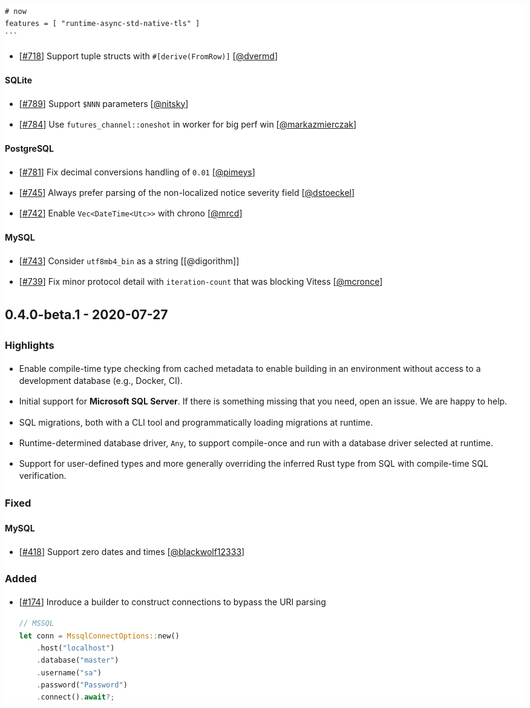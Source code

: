     # now
    features = [ "runtime-async-std-native-tls" ]
    ```

-   [[#718]] Support tuple structs with `#[derive(FromRow)]` [[@dvermd]]

#### SQLite

-   [[#789]] Support `$NNN` parameters [[@nitsky]]

-   [[#784]] Use `futures_channel::oneshot` in worker for big perf win [[@markazmierczak]]

#### PostgreSQL

-   [[#781]] Fix decimal conversions handling of `0.01` [[@pimeys]]

-   [[#745]] Always prefer parsing of the non-localized notice severity field [[@dstoeckel]]

-   [[#742]] Enable `Vec<DateTime<Utc>>` with chrono [[@mrcd]]

#### MySQL

-   [[#743]] Consider `utf8mb4_bin` as a string [[@digorithm]]

-   [[#739]] Fix minor protocol detail with `iteration-count` that was blocking Vitess [[@mcronce]]

[#774]: https://github.com/launchbadge/sqlx/pull/774
[#789]: https://github.com/launchbadge/sqlx/pull/789
[#784]: https://github.com/launchbadge/sqlx/pull/784
[#781]: https://github.com/launchbadge/sqlx/pull/781
[#762]: https://github.com/launchbadge/sqlx/pull/762
[#755]: https://github.com/launchbadge/sqlx/pull/755
[#745]: https://github.com/launchbadge/sqlx/pull/745
[#743]: https://github.com/launchbadge/sqlx/pull/743
[#742]: https://github.com/launchbadge/sqlx/pull/742
[#735]: https://github.com/launchbadge/sqlx/pull/735
[#739]: https://github.com/launchbadge/sqlx/pull/739
[#718]: https://github.com/launchbadge/sqlx/pull/718

## 0.4.0-beta.1 - 2020-07-27

### Highlights

-   Enable compile-time type checking from cached metadata to enable building
    in an environment without access to a development database (e.g., Docker, CI).

-   Initial support for **Microsoft SQL Server**. If there is something missing that you need,
    open an issue. We are happy to help.

-   SQL migrations, both with a CLI tool and programmatically loading migrations at runtime.

-   Runtime-determined database driver, `Any`, to support compile-once and run with a database
    driver selected at runtime.

-   Support for user-defined types and more generally overriding the inferred Rust type from SQL
    with compile-time SQL verification.

### Fixed

#### MySQL

-   [[#418]] Support zero dates and times [[@blackwolf12333]]

### Added

-   [[#174]] Inroduce a builder to construct connections to bypass the URI parsing

    ```rust
    // MSSQL
    let conn = MssqlConnectOptions::new()
        .host("localhost")
        .database("master")
        .username("sa")
        .password("Password")
        .connect().await?;


[#1132]: https://github.com/launchbadge/sqlx/pull/1132
[#1149]: https://github.com/launchbadge/sqlx/pull/1149
[#1128]: https://github.com/launchbadge/sqlx/pull/1128
[#1099]: https://github.com/launchbadge/sqlx/pull/1099
[#1097]: https://github.com/launchbadge/sqlx/issues/1097
[#1170]: https://github.com/launchbadge/sqlx/pull/1170
[#1141]: https://github.com/launchbadge/sqlx/pull/1141
[#1112]: https://github.com/launchbadge/sqlx/pull/1112
[#1100]: https://github.com/launchbadge/sqlx/pull/1100
[#1161]: https://github.com/launchbadge/sqlx/pull/1161
[#1160]: https://github.com/launchbadge/sqlx/pull/1160
[#1156]: https://github.com/launchbadge/sqlx/pull/1156
[#821]: https://github.com/launchbadge/sqlx/issues/821
[#918]: https://github.com/launchbadge/sqlx/pull/918
[#919]: https://github.com/launchbadge/sqlx/pull/919
[#983]: https://github.com/launchbadge/sqlx/pull/983
[#940]: https://github.com/launchbadge/sqlx/pull/940
[#976]: https://github.com/launchbadge/sqlx/pull/976
[#979]: https://github.com/launchbadge/sqlx/pull/979
[#998]: https://github.com/launchbadge/sqlx/pull/998
[#983]: https://github.com/launchbadge/sqlx/pull/983
[#1002]: https://github.com/launchbadge/sqlx/pull/1002
[#1007]: https://github.com/launchbadge/sqlx/pull/1007
[#1022]: https://github.com/launchbadge/sqlx/pull/1022
[#908]: https://github.com/launchbadge/sqlx/pull/908
[#895]: https://github.com/launchbadge/sqlx/pull/895
[#893]: https://github.com/launchbadge/sqlx/pull/893
[#889]: https://github.com/launchbadge/sqlx/pull/889
[#880]: https://github.com/launchbadge/sqlx/pull/880
[#878]: https://github.com/launchbadge/sqlx/pull/878
[#876]: https://github.com/launchbadge/sqlx/pull/876
[#874]: https://github.com/launchbadge/sqlx/pull/874
[#867]: https://github.com/launchbadge/sqlx/pull/867
[#860]: https://github.com/launchbadge/sqlx/pull/860
[#854]: https://github.com/launchbadge/sqlx/pull/854
[#852]: https://github.com/launchbadge/sqlx/pull/852
[#850]: https://github.com/launchbadge/sqlx/pull/850
[#845]: https://github.com/launchbadge/sqlx/pull/845
[#839]: https://github.com/launchbadge/sqlx/pull/839
[#747]: https://github.com/launchbadge/sqlx/issues/747
[#127]: https://github.com/launchbadge/sqlx/issues/127
[#174]: https://github.com/launchbadge/sqlx/issues/174
[#145]: https://github.com/launchbadge/sqlx/issues/145
[#164]: https://github.com/launchbadge/sqlx/issues/164
[#167]: https://github.com/launchbadge/sqlx/issues/167
[#181]: https://github.com/launchbadge/sqlx/issues/181
[#197]: https://github.com/launchbadge/sqlx/issues/197
[#263]: https://github.com/launchbadge/sqlx/issues/263
[#308]: https://github.com/launchbadge/sqlx/issues/308
[#418]: https://github.com/launchbadge/sqlx/issues/418
[#430]: https://github.com/launchbadge/sqlx/issues/430
[#449]: https://github.com/launchbadge/sqlx/issues/449
[#499]: https://github.com/launchbadge/sqlx/issues/499
[#454]: https://github.com/launchbadge/sqlx/issues/454
[#271]: https://github.com/launchbadge/sqlx/pull/271
[#444]: https://github.com/launchbadge/sqlx/pull/444
[#438]: https://github.com/launchbadge/sqlx/pull/438
[#495]: https://github.com/launchbadge/sqlx/pull/495
[#495]: https://github.com/launchbadge/sqlx/pull/495
[#252]: https://github.com/launchbadge/sqlx/pull/252
[#261]: https://github.com/launchbadge/sqlx/pull/261
[#256]: https://github.com/launchbadge/sqlx/pull/256
[#259]: https://github.com/launchbadge/sqlx/pull/259
[#253]: https://github.com/launchbadge/sqlx/pull/253
[#297]: https://github.com/launchbadge/sqlx/pull/297
[#251]: https://github.com/launchbadge/sqlx/pull/251
[#275]: https://github.com/launchbadge/sqlx/pull/275
[#267]: https://github.com/launchbadge/sqlx/pull/267
[#268]: https://github.com/launchbadge/sqlx/pull/268
[#281]: https://github.com/launchbadge/sqlx/pull/281
[#284]: https://github.com/launchbadge/sqlx/pull/284
[#228]: https://github.com/launchbadge/sqlx/issues/228
[#231]: https://github.com/launchbadge/sqlx/issues/231
[#237]: https://github.com/launchbadge/sqlx/issues/237
[#241]: https://github.com/launchbadge/sqlx/issues/241
[#227]: https://github.com/launchbadge/sqlx/pull/227
[#234]: https://github.com/launchbadge/sqlx/pull/234
[#238]: https://github.com/launchbadge/sqlx/pull/238
[#216]: https://github.com/launchbadge/sqlx/pull/216
[#214]: https://github.com/launchbadge/sqlx/pull/214
[#213]: https://github.com/launchbadge/sqlx/pull/213
[#212]: https://github.com/launchbadge/sqlx/issues/212
[#200]: https://github.com/launchbadge/sqlx/pull/200
[#203]: https://github.com/launchbadge/sqlx/issues/203
[#204]: https://github.com/launchbadge/sqlx/issues/204
[#62]: https://github.com/launchbadge/sqlx/issues/62
[#130]: https://github.com/launchbadge/sqlx/issues/130
[#98]: https://github.com/launchbadge/sqlx/pull/98
[#97]: https://github.com/launchbadge/sqlx/pull/97
[#134]: https://github.com/launchbadge/sqlx/pull/134
[#129]: https://github.com/launchbadge/sqlx/pull/129
[#131]: https://github.com/launchbadge/sqlx/pull/131
[#135]: https://github.com/launchbadge/sqlx/pull/135
[#108]: https://github.com/launchbadge/sqlx/pull/108
[#105]: https://github.com/launchbadge/sqlx/pull/105
[#109]: https://github.com/launchbadge/sqlx/pull/109
[#114]: https://github.com/launchbadge/sqlx/pull/114
[#125]: https://github.com/launchbadge/sqlx/pull/125
[#126]: https://github.com/launchbadge/sqlx/pull/126
[@timmythetiny]: https://github.com/timmythetiny
[@thedodd]: https://github.com/thedodd
[#84]: https://github.com/launchbadge/sqlx/issues/84
[#100]: https://github.com/launchbadge/sqlx/issues/100
[#104]: https://github.com/launchbadge/sqlx/issues/104
[#72]: https://github.com/launchbadge/sqlx/issues/72
[#96]: https://github.com/launchbadge/sqlx/issues/96
[#71]: https://github.com/launchbadge/sqlx/issues/71
[#57]: https://github.com/launchbadge/sqlx/issues/57
[#66]: https://github.com/launchbadge/sqlx/issues/66
[#64]: https://github.com/launchbadge/sqlx/pull/64
[#65]: https://github.com/launchbadge/sqlx/pull/65
[#55]: https://github.com/launchbadge/sqlx/pull/55
[@abonander]: https://github.com/abonander
[@danielakhterov]: https://github.com/danielakhterov
[@mehcode]: https://github.com/mehcode
[@udoprog]: https://github.com/udoprog
[@jplatte]: https://github.com/jplatte
[@yaahc]: https://github.com/yaahc
[@freax13]: https://github.com/Freax13
[@repnop]: https://github.com/repnop
[@bmisiak]: https://github.com/bmisiak
[@oeb25]: https://github.com/oeb25
[@poiscript]: https://github.com/PoiScript
[@utter-step]: https://github.com/utter-step
[@sidred]: https://github.com/sidred
[@ace4896]: https://github.com/Ace4896
[@jamwaffles]: https://github.com/jamwaffles
[@nrjais]: https://github.com/nrjais
[@qtbeee]: https://github.com/qtbeee
[@xiaopengli89]: https://github.com/xiaopengli89
[@meh]: https://github.com/meh
[@shssoichiro]: https://github.com/shssoichiro
[@nilix007]: https://github.com/Nilix007
[@g-s-k]: https://github.com/g-s-k
[@blackwolf12333]: https://github.com/blackwolf12333
[@xyzd]: https://github.com/xyzd
[@hasali19]: https://github.com/hasali19
[@oriolmunoz]: https://github.com/OriolMunoz
[@pimeys]: https://github.com/pimeys
[@agentsim]: https://github.com/agentsim
[@meteficha]: https://github.com/meteficha
[@felipesere]: https://github.com/felipesere
[@dimtion]: https://github.com/dimtion
[@fundon]: https://github.com/fundon
[@aldaronlau]: https://github.com/AldaronLau
[@andrewwhitehead]: https://github.com/andrewwhitehead
[@slumber]: https://github.com/slumber
[@mcronce]: https://github.com/mcronce
[@hamza1311]: https://github.com/hamza1311
[@augustocdias]: https://github.com/augustocdias
[@pleto]: https://github.com/Pleto
[@chertov]: https://github.com/chertov
[@framp]: https://github.com/framp
[@markazmierczak]: https://github.com/markazmierczak
[@msrd0]: https://github.com/msrd0
[@joshtriplett]: https://github.com/joshtriplett
[@nyxcode]: https://github.com/NyxCode
[@nitsky]: https://github.com/nitsky
[@esemeniuc]: https://github.com/esemeniuc
[@iamsiddhant05]: https://github.com/iamsiddhant05
[@dstoeckel]: https://github.com/dstoeckel
[@mrcd]: https://github.com/mrcd
[@dvermd]: https://github.com/dvermd
[@seryl]: https://github.com/seryl
[@ant32]: https://github.com/ant32
[@robjtede]: https://github.com/robjtede
[@pymongo]: https://github.com/pymongo
[@sile]: https://github.com/sile
[@fl9]: https://github.com/fl9
[@antialize]: https://github.com/antialize
[@dignifiedquire]: https://github.com/dignifiedquire
[@argv-minus-one]: https://github.com/argv-minus-one
[@qqwa]: https://github.com/qqwa
[@diggsey]: https://github.com/Diggsey
[@crajcan]: https://github.com/crajcan
[@demurgos]: https://github.com/demurgos
[@link2xt]: https://github.com/link2xt
